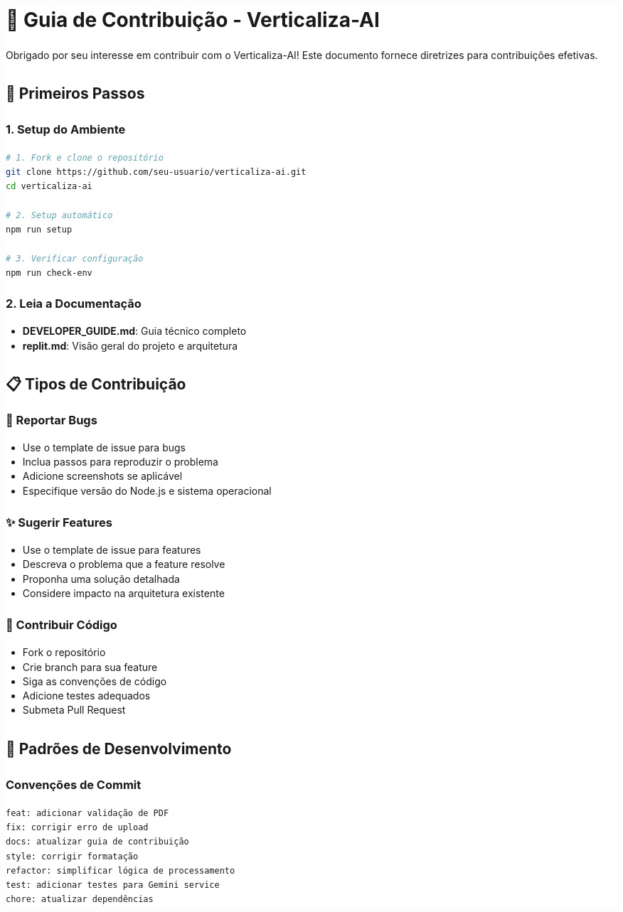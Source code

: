 # 🤝 Guia de Contribuição - Verticaliza-AI

Obrigado por seu interesse em contribuir com o Verticaliza-AI! Este documento fornece diretrizes para contribuições efetivas.

## 🚀 Primeiros Passos

### 1. Setup do Ambiente
```bash
# 1. Fork e clone o repositório
git clone https://github.com/seu-usuario/verticaliza-ai.git
cd verticaliza-ai

# 2. Setup automático
npm run setup

# 3. Verificar configuração
npm run check-env
```

### 2. Leia a Documentação
- **DEVELOPER_GUIDE.md**: Guia técnico completo
- **replit.md**: Visão geral do projeto e arquitetura

## 📋 Tipos de Contribuição

### 🐛 Reportar Bugs
- Use o template de issue para bugs
- Inclua passos para reproduzir o problema
- Adicione screenshots se aplicável
- Especifique versão do Node.js e sistema operacional

### ✨ Sugerir Features
- Use o template de issue para features
- Descreva o problema que a feature resolve
- Proponha uma solução detalhada
- Considere impacto na arquitetura existente

### 🔧 Contribuir Código
- Fork o repositório
- Crie branch para sua feature
- Siga as convenções de código
- Adicione testes adequados
- Submeta Pull Request

## 📝 Padrões de Desenvolvimento

### Convenções de Commit
```bash
feat: adicionar validação de PDF
fix: corrigir erro de upload
docs: atualizar guia de contribuição
style: corrigir formatação
refactor: simplificar lógica de processamento
test: adicionar testes para Gemini service
chore: atualizar dependências
```
